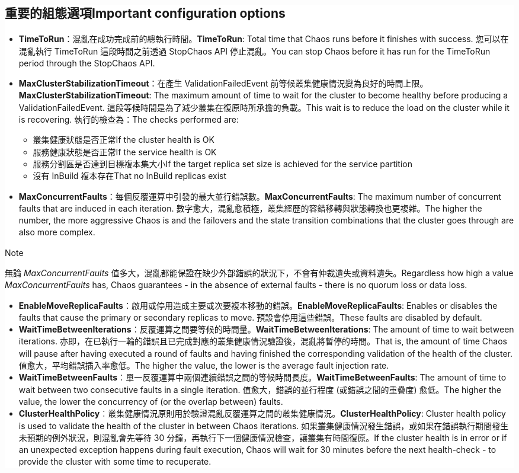 ## <a name="important-configuration-options"></a><span data-ttu-id="04702-145">重要的組態選項</span><span class="sxs-lookup"><span data-stu-id="04702-145">Important configuration options</span></span>
* <span data-ttu-id="04702-146">**TimeToRun**：混亂在成功完成前的總執行時間。</span><span class="sxs-lookup"><span data-stu-id="04702-146">**TimeToRun**: Total time that Chaos runs before it finishes with success.</span></span> <span data-ttu-id="04702-147">您可以在混亂執行 TimeToRun 這段時間之前透過 StopChaos API 停止混亂。</span><span class="sxs-lookup"><span data-stu-id="04702-147">You can stop Chaos before it has run for the TimeToRun period through the StopChaos API.</span></span>

* <span data-ttu-id="04702-148">**MaxClusterStabilizationTimeout**：在產生 ValidationFailedEvent 前等候叢集健康情況變為良好的時間上限。</span><span class="sxs-lookup"><span data-stu-id="04702-148">**MaxClusterStabilizationTimeout**: The maximum amount of time to wait for the cluster to become healthy before producing a ValidationFailedEvent.</span></span> <span data-ttu-id="04702-149">這段等候時間是為了減少叢集在復原時所承擔的負載。</span><span class="sxs-lookup"><span data-stu-id="04702-149">This wait is to reduce the load on the cluster while it is recovering.</span></span> <span data-ttu-id="04702-150">執行的檢查為：</span><span class="sxs-lookup"><span data-stu-id="04702-150">The checks performed are:</span></span>
  * <span data-ttu-id="04702-151">叢集健康狀態是否正常</span><span class="sxs-lookup"><span data-stu-id="04702-151">If the cluster health is OK</span></span>
  * <span data-ttu-id="04702-152">服務健康狀態是否正常</span><span class="sxs-lookup"><span data-stu-id="04702-152">If the service health is OK</span></span>
  * <span data-ttu-id="04702-153">服務分割區是否達到目標複本集大小</span><span class="sxs-lookup"><span data-stu-id="04702-153">If the target replica set size is achieved for the service partition</span></span>
  * <span data-ttu-id="04702-154">沒有 InBuild 複本存在</span><span class="sxs-lookup"><span data-stu-id="04702-154">That no InBuild replicas exist</span></span>
* <span data-ttu-id="04702-155">**MaxConcurrentFaults**：每個反覆運算中引發的最大並行錯誤數。</span><span class="sxs-lookup"><span data-stu-id="04702-155">**MaxConcurrentFaults**: The maximum number of concurrent faults that are induced in each iteration.</span></span> <span data-ttu-id="04702-156">數字愈大，混亂愈積極，叢集經歷的容錯移轉與狀態轉換也更複雜。</span><span class="sxs-lookup"><span data-stu-id="04702-156">The higher the number, the more aggressive Chaos is and the failovers and the state transition combinations that the cluster goes through are also more complex.</span></span> 

> [!NOTE]
> <span data-ttu-id="04702-157">無論 *MaxConcurrentFaults* 值多大，混亂都能保證在缺少外部錯誤的狀況下，不會有仲裁遺失或資料遺失。</span><span class="sxs-lookup"><span data-stu-id="04702-157">Regardless how high a value *MaxConcurrentFaults* has, Chaos guarantees - in the absence of external faults - there is no quorum loss or data loss.</span></span>
>

* <span data-ttu-id="04702-158">**EnableMoveReplicaFaults**：啟用或停用造成主要或次要複本移動的錯誤。</span><span class="sxs-lookup"><span data-stu-id="04702-158">**EnableMoveReplicaFaults**: Enables or disables the faults that cause the primary or secondary replicas to move.</span></span> <span data-ttu-id="04702-159">預設會停用這些錯誤。</span><span class="sxs-lookup"><span data-stu-id="04702-159">These faults are disabled by default.</span></span>
* <span data-ttu-id="04702-160">**WaitTimeBetweenIterations**︰反覆運算之間要等候的時間量。</span><span class="sxs-lookup"><span data-stu-id="04702-160">**WaitTimeBetweenIterations**: The amount of time to wait between iterations.</span></span> <span data-ttu-id="04702-161">亦即，在已執行一輪的錯誤且已完成對應的叢集健康情況驗證後，混亂將暫停的時間。</span><span class="sxs-lookup"><span data-stu-id="04702-161">That is, the amount of time Chaos will pause after having executed a round of faults and having finished the corresponding validation of the health of the cluster.</span></span> <span data-ttu-id="04702-162">值愈大，平均錯誤插入率愈低。</span><span class="sxs-lookup"><span data-stu-id="04702-162">The higher the value, the lower is the average fault injection rate.</span></span>
* <span data-ttu-id="04702-163">**WaitTimeBetweenFaults**︰單一反覆運算中兩個連續錯誤之間的等候時間長度。</span><span class="sxs-lookup"><span data-stu-id="04702-163">**WaitTimeBetweenFaults**: The amount of time to wait between two consecutive faults in a single iteration.</span></span> <span data-ttu-id="04702-164">值愈大，錯誤的並行程度 (或錯誤之間的重疊度) 愈低。</span><span class="sxs-lookup"><span data-stu-id="04702-164">The higher the value, the lower the concurrency of (or the overlap between) faults.</span></span>
* <span data-ttu-id="04702-165">**ClusterHealthPolicy**︰叢集健康情況原則用於驗證混亂反覆運算之間的叢集健康情況。</span><span class="sxs-lookup"><span data-stu-id="04702-165">**ClusterHealthPolicy**: Cluster health policy is used to validate the health of the cluster in between Chaos iterations.</span></span> <span data-ttu-id="04702-166">如果叢集健康情況發生錯誤，或如果在錯誤執行期間發生未預期的例外狀況，則混亂會先等待 30 分鐘，再執行下一個健康情況檢查，讓叢集有時間復原。</span><span class="sxs-lookup"><span data-stu-id="04702-166">If the cluster health is in error or if an unexpected exception happens during fault execution, Chaos will wait for 30 minutes before the next health-check - to provide the cluster with some time to recuperate.</span></span>
